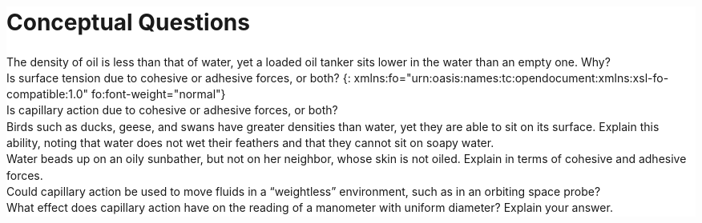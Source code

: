 # Conceptual Questions

<div data-type="exercise" data-label="conceptual-questions">
<div data-type="problem" markdown="1">
The density of oil is less than that of water, yet a loaded oil tanker sits lower in the water than an empty one. Why?

</div>
</div>

<div data-type="exercise" data-label="conceptual-questions">
<div data-type="problem" markdown="1">
Is surface tension due to cohesive or adhesive forces, or both?
{: xmlns:fo="urn:oasis:names:tc:opendocument:xmlns:xsl-fo-compatible:1.0" fo:font-weight="normal"}

</div>
</div>

<div data-type="exercise" data-label="conceptual-questions">
<div data-type="problem" markdown="1">
Is capillary action due to cohesive or adhesive forces, or both?

</div>
</div>

<div data-type="exercise" data-label="conceptual-questions">
<div data-type="problem" markdown="1">
Birds such as ducks, geese, and swans have greater densities than water, yet they are able to sit on its surface. Explain this ability, noting that water does not wet their feathers and that they cannot sit on soapy water.

</div>
</div>

<div data-type="exercise" data-label="conceptual-questions">
<div data-type="problem" markdown="1">
Water beads up on an oily sunbather, but not on her neighbor, whose skin is not oiled. Explain in terms of cohesive and adhesive forces.

</div>
</div>

<div data-type="exercise" data-label="conceptual-questions">
<div data-type="problem" markdown="1">
Could capillary action be used to move fluids in a “weightless” environment, such as in an orbiting space probe?

</div>
</div>

<div data-type="exercise" data-label="conceptual-questions">
<div data-type="problem" markdown="1">
What effect does capillary action have on the reading of a manometer with uniform diameter? Explain your answer.

</div>
</div>
